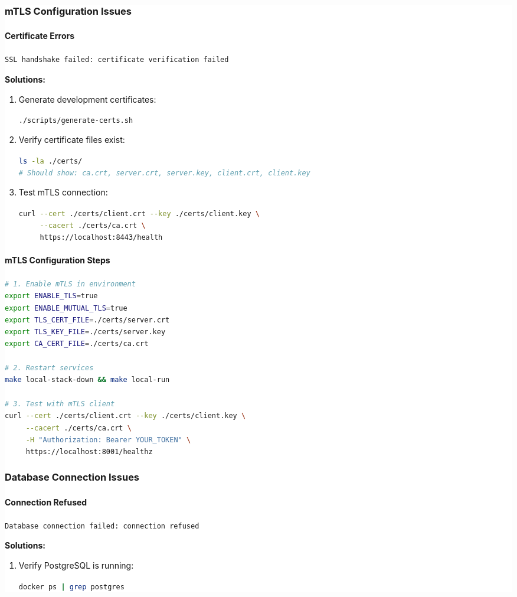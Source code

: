 ### mTLS Configuration Issues

#### Certificate Errors
```
SSL handshake failed: certificate verification failed
```

**Solutions:**
1. Generate development certificates:
   ```bash
   ./scripts/generate-certs.sh
   ```

2. Verify certificate files exist:
   ```bash
   ls -la ./certs/
   # Should show: ca.crt, server.crt, server.key, client.crt, client.key
   ```

3. Test mTLS connection:
   ```bash
   curl --cert ./certs/client.crt --key ./certs/client.key \
        --cacert ./certs/ca.crt \
        https://localhost:8443/health
   ```

#### mTLS Configuration Steps
```bash
# 1. Enable mTLS in environment
export ENABLE_TLS=true
export ENABLE_MUTUAL_TLS=true
export TLS_CERT_FILE=./certs/server.crt
export TLS_KEY_FILE=./certs/server.key
export CA_CERT_FILE=./certs/ca.crt

# 2. Restart services
make local-stack-down && make local-run

# 3. Test with mTLS client
curl --cert ./certs/client.crt --key ./certs/client.key \
     --cacert ./certs/ca.crt \
     -H "Authorization: Bearer YOUR_TOKEN" \
     https://localhost:8001/healthz
```

### Database Connection Issues

#### Connection Refused
```
Database connection failed: connection refused
```

**Solutions:**
1. Verify PostgreSQL is running:
   ```bash
   docker ps | grep postgres
   ```
